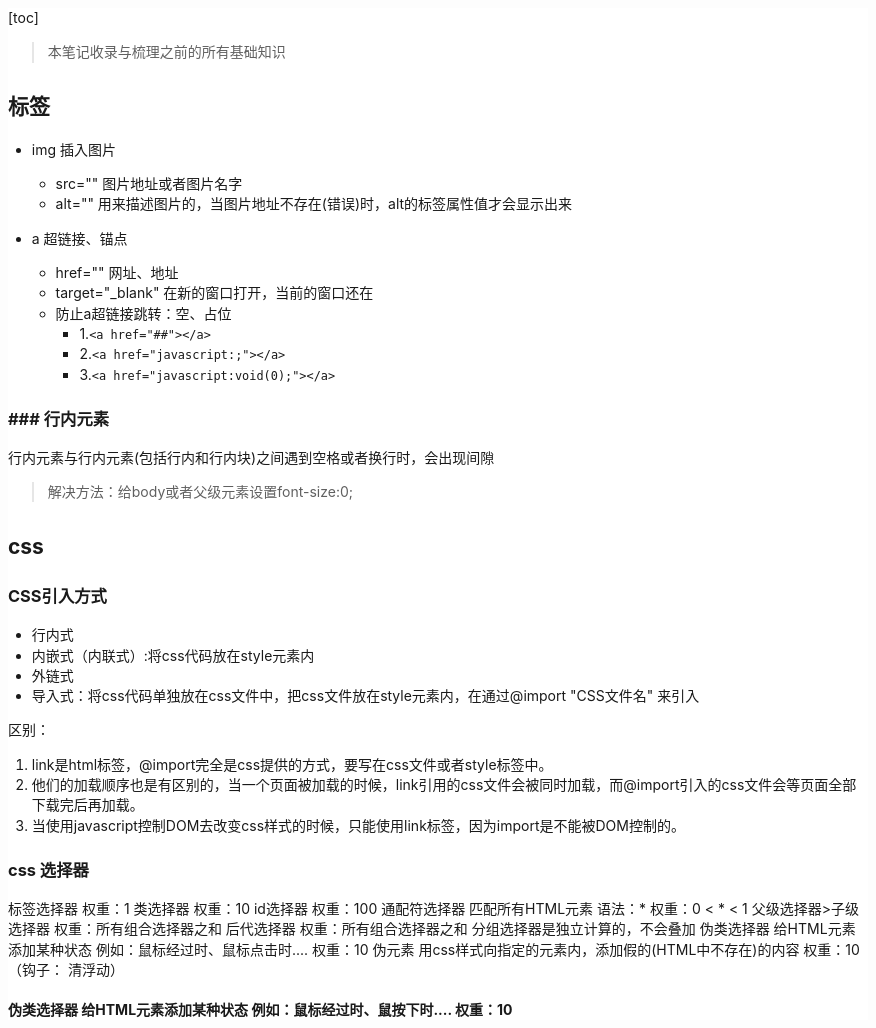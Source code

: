 [toc]


> 本笔记收录与梳理之前的所有基础知识

## 标签

*   img 插入图片
    *   src="" 图片地址或者图片名字
    *   alt="" 用来描述图片的，当图片地址不存在(错误)时，alt的标签属性值才会显示出来

*   a 超链接、锚点
    *   href="" 网址、地址
    *   target="\_blank" 在新的窗口打开，当前的窗口还在
    *   防止a超链接跳转：空、占位
        *   1.`<a href="##"></a>`
        *   2.`<a href="javascript:;"></a>`
        *   3.`<a href="javascript:void(0);"></a>`


### ### 行内元素

行内元素与行内元素(包括行内和行内块)之间遇到空格或者换行时，会出现间隙
> 解决方法：给body或者父级元素设置font-size:0;

## css

### CSS引入方式

*   行内式
*   内嵌式（内联式）:将css代码放在style元素内
*   外链式
*   导入式：将css代码单独放在css文件中，把css文件放在style元素内，在通过@import "CSS文件名" 来引入

区别：

1.  link是html标签，@import完全是css提供的方式，要写在css文件或者style标签中。
2.  他们的加载顺序也是有区别的，当一个页面被加载的时候，link引用的css文件会被同时加载，而@import引入的css文件会等页面全部下载完后再加载。
3.  当使用javascript控制DOM去改变css样式的时候，只能使用link标签，因为import是不能被DOM控制的。


### css 选择器
标签选择器 权重：1
类选择器 权重：10
id选择器 权重：100
通配符选择器 匹配所有HTML元素 语法：* 权重：0 < * < 1
父级选择器>子级选择器 权重：所有组合选择器之和
后代选择器 权重：所有组合选择器之和
分组选择器是独立计算的，不会叠加
伪类选择器 给HTML元素添加某种状态 例如：鼠标经过时、鼠标点击时.... 权重：10
伪元素 用css样式向指定的元素内，添加假的(HTML中不存在)的内容 权重：10 （钩子： 清浮动）

#### 伪类选择器 给HTML元素添加某种状态 例如：鼠标经过时、鼠按下时.... 权重：10
